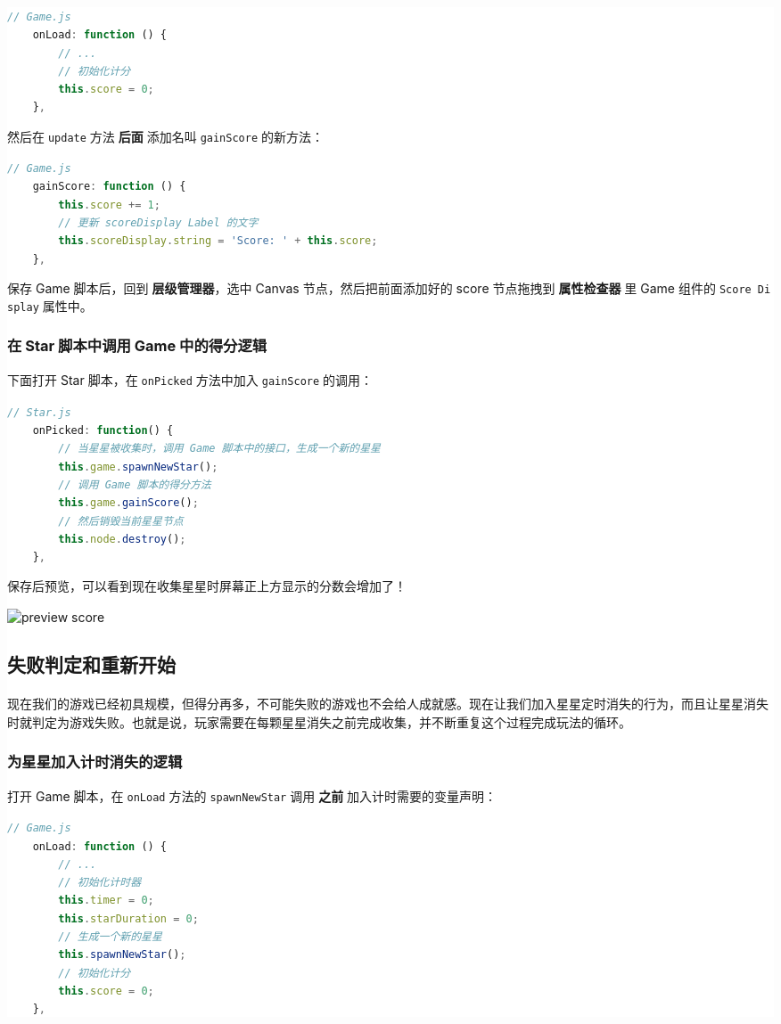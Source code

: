 ```js
// Game.js
    onLoad: function () {
        // ...
        // 初始化计分
        this.score = 0;
    },
```

然后在 `update` 方法 **后面** 添加名叫 `gainScore` 的新方法：

```js
// Game.js
    gainScore: function () {
        this.score += 1;
        // 更新 scoreDisplay Label 的文字
        this.scoreDisplay.string = 'Score: ' + this.score;
    },
```

保存 Game 脚本后，回到 **层级管理器**，选中 Canvas 节点，然后把前面添加好的 score 节点拖拽到 **属性检查器** 里 Game 组件的 `Score Display` 属性中。

### 在 Star 脚本中调用 Game 中的得分逻辑

下面打开 Star 脚本，在 `onPicked` 方法中加入 `gainScore` 的调用：

```js
// Star.js
    onPicked: function() {
        // 当星星被收集时，调用 Game 脚本中的接口，生成一个新的星星
        this.game.spawnNewStar();
        // 调用 Game 脚本的得分方法
        this.game.gainScore();
        // 然后销毁当前星星节点
        this.node.destroy();
    },
```

保存后预览，可以看到现在收集星星时屏幕正上方显示的分数会增加了！

![preview score](quick-start/preview_score.png)

## 失败判定和重新开始

现在我们的游戏已经初具规模，但得分再多，不可能失败的游戏也不会给人成就感。现在让我们加入星星定时消失的行为，而且让星星消失时就判定为游戏失败。也就是说，玩家需要在每颗星星消失之前完成收集，并不断重复这个过程完成玩法的循环。

### 为星星加入计时消失的逻辑

打开 Game 脚本，在 `onLoad` 方法的 `spawnNewStar` 调用 **之前** 加入计时需要的变量声明：

```js
// Game.js
    onLoad: function () {
        // ...
        // 初始化计时器
        this.timer = 0;
        this.starDuration = 0;
        // 生成一个新的星星
        this.spawnNewStar();
        // 初始化计分
        this.score = 0;
    },
```
